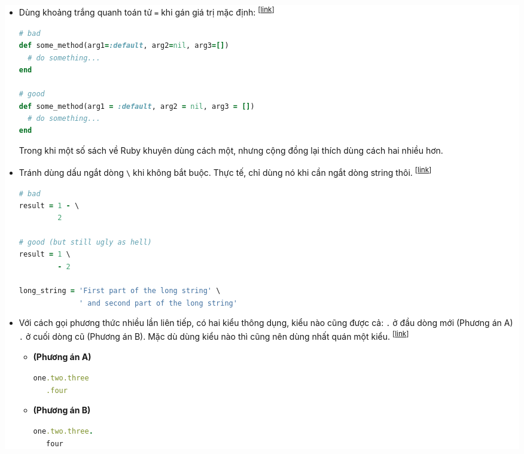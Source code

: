 * <a name="spaces-around-equals"></a>
  Dùng khoảng trắng quanh toán tử `=` khi gán giá trị mặc định:
<sup>[[link](#spaces-around-equals)]</sup>

  ```Ruby
  # bad
  def some_method(arg1=:default, arg2=nil, arg3=[])
    # do something...
  end

  # good
  def some_method(arg1 = :default, arg2 = nil, arg3 = [])
    # do something...
  end
  ```

  Trong khi một số sách về Ruby khuyên dùng cách một, nhưng cộng đồng lại
  thích dùng cách hai nhiều hơn.

* <a name="no-trailing-backslash"></a>
  Tránh dùng dấu ngắt dòng `\` khi không bắt buộc. Thực tế, chỉ dùng nó khi
  cần ngắt dòng string thôi.
<sup>[[link](#no-trailing-backslash)]</sup>

  ```Ruby
  # bad
  result = 1 - \
           2

  # good (but still ugly as hell)
  result = 1 \
           - 2

  long_string = 'First part of the long string' \
                ' and second part of the long string'
  ```

* <a name="consistent-multi-line-chains"></a>
    Với cách gọi phương thức nhiều lần liên tiếp, có hai kiểu thông dụng,
    kiểu nào cũng được cả:
    `.` ở đầu dòng mới (Phương án A) `.` ở cuối dòng cũ (Phương án B).
    Mặc dù dùng kiểu nào thì cũng nên dùng nhất quán một kiểu.
<sup>[[link](#consistent-multi-line-chains)]</sup>

  * **(Phương án A)**
    ```Ruby
    one.two.three
       .four
    ```

  * **(Phương án B)**
    ```Ruby
    one.two.three.
       four
    ```
